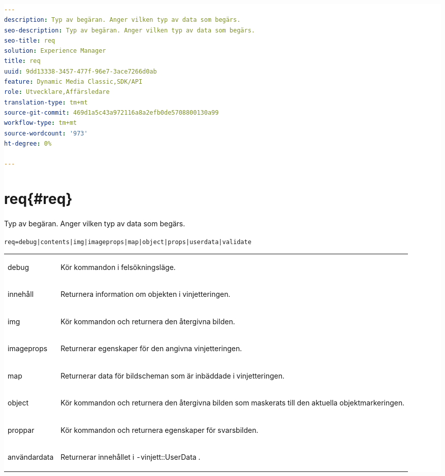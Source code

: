 ```yaml
---
description: Typ av begäran. Anger vilken typ av data som begärs.
seo-description: Typ av begäran. Anger vilken typ av data som begärs.
seo-title: req
solution: Experience Manager
title: req
uuid: 9dd13338-3457-477f-96e7-3ace7266d0ab
feature: Dynamic Media Classic,SDK/API
role: Utvecklare,Affärsledare
translation-type: tm+mt
source-git-commit: 469d1a5c43a972116a8a2efb0de5708800130a99
workflow-type: tm+mt
source-wordcount: '973'
ht-degree: 0%

---
```



# req{#req}

Typ av begäran. Anger vilken typ av data som begärs.

`req=debug|contents|img|imageprops|map|object|props|userdata|validate`

<table id="simpletable_D04D41FBB03D4992B257CCBAD7EF0E7B"> 
 <tr class="strow"> 
  <td class="stentry"> <p> <span class="codeph"> debug  </span> </p> </td> 
  <td class="stentry"> <p>Kör kommandon i felsökningsläge. </p> </td> 
 </tr> 
 <tr class="strow"> 
  <td class="stentry"> <p> <span class="codeph"> innehåll  </span> </p> </td> 
  <td class="stentry"> <p>Returnera information om objekten i vinjetteringen. </p> </td> 
 </tr> 
 <tr class="strow"> 
  <td class="stentry"> <p> <span class="codeph"> img  </span> </p> </td> 
  <td class="stentry"> <p>Kör kommandon och returnera den återgivna bilden. </p> </td> 
 </tr> 
 <tr class="strow"> 
  <td class="stentry"> <p> <span class="codeph"> imageprops  </span> </p> </td> 
  <td class="stentry"> <p>Returnerar egenskaper för den angivna vinjetteringen. </p> </td> 
 </tr> 
 <tr class="strow"> 
  <td class="stentry"> <p> <span class="codeph"> map  </span> </p> </td> 
  <td class="stentry"> <p>Returnerar data för bildscheman som är inbäddade i vinjetteringen. </p> </td> 
 </tr> 
 <tr class="strow"> 
  <td class="stentry"> <p> <span class="codeph"> object  </span> </p> </td> 
  <td class="stentry"> <p>Kör kommandon och returnera den återgivna bilden som maskerats till den aktuella objektmarkeringen. </p> </td> 
 </tr> 
 <tr class="strow"> 
  <td class="stentry"> <p> <span class="codeph"> proppar  </span> </p> </td> 
  <td class="stentry"> <p>Kör kommandon och returnera egenskaper för svarsbilden. </p> </td> 
 </tr> 
 <tr class="strow"> 
  <td class="stentry"> <p> <span class="codeph"> användardata  </span> </p> </td> 
  <td class="stentry"> <p>Returnerar innehållet i <span class="codeph">-vinjett::UserData </span>. </p> </td> 
 </tr> 
</table>
